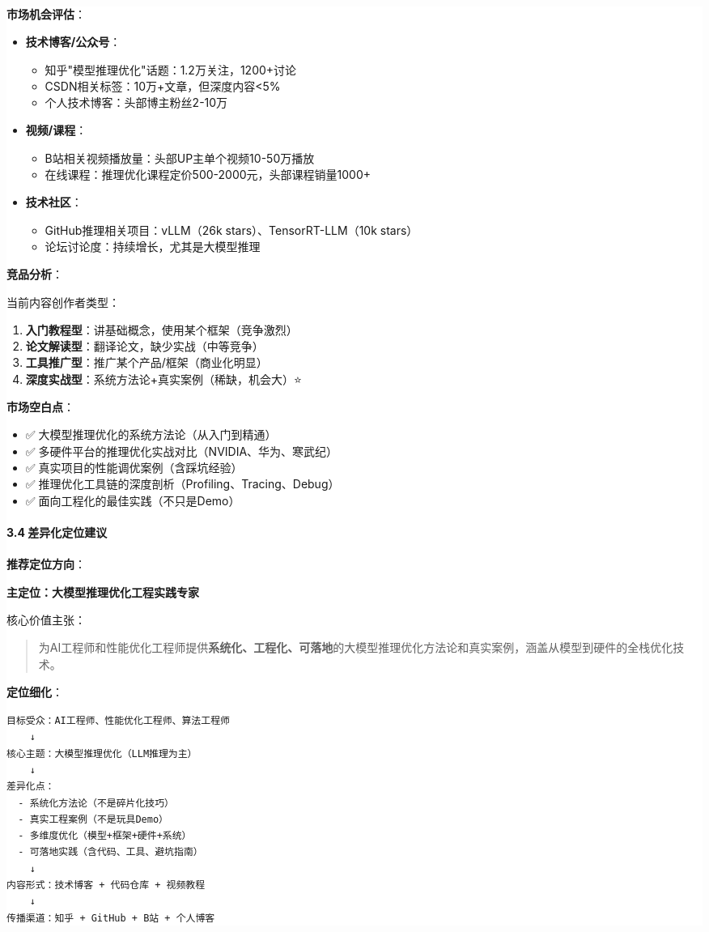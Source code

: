 **市场机会评估**：

- **技术博客/公众号**：
  - 知乎"模型推理优化"话题：1.2万关注，1200+讨论
  - CSDN相关标签：10万+文章，但深度内容<5%
  - 个人技术博客：头部博主粉丝2-10万

- **视频/课程**：
  - B站相关视频播放量：头部UP主单个视频10-50万播放
  - 在线课程：推理优化课程定价500-2000元，头部课程销量1000+

- **技术社区**：
  - GitHub推理相关项目：vLLM（26k stars）、TensorRT-LLM（10k stars）
  - 论坛讨论度：持续增长，尤其是大模型推理

**竞品分析**：

当前内容创作者类型：
1. **入门教程型**：讲基础概念，使用某个框架（竞争激烈）
2. **论文解读型**：翻译论文，缺少实战（中等竞争）
3. **工具推广型**：推广某个产品/框架（商业化明显）
4. **深度实战型**：系统方法论+真实案例（稀缺，机会大）⭐

**市场空白点**：
- ✅ 大模型推理优化的系统方法论（从入门到精通）
- ✅ 多硬件平台的推理优化实战对比（NVIDIA、华为、寒武纪）
- ✅ 真实项目的性能调优案例（含踩坑经验）
- ✅ 推理优化工具链的深度剖析（Profiling、Tracing、Debug）
- ✅ 面向工程化的最佳实践（不只是Demo）

#### 3.4 差异化定位建议

**推荐定位方向**：

**主定位：大模型推理优化工程实践专家**

核心价值主张：
> 为AI工程师和性能优化工程师提供**系统化、工程化、可落地**的大模型推理优化方法论和真实案例，涵盖从模型到硬件的全栈优化技术。

**定位细化**：

```
目标受众：AI工程师、性能优化工程师、算法工程师
    ↓
核心主题：大模型推理优化（LLM推理为主）
    ↓
差异化点：
  - 系统化方法论（不是碎片化技巧）
  - 真实工程案例（不是玩具Demo）
  - 多维度优化（模型+框架+硬件+系统）
  - 可落地实践（含代码、工具、避坑指南）
    ↓
内容形式：技术博客 + 代码仓库 + 视频教程
    ↓
传播渠道：知乎 + GitHub + B站 + 个人博客
```
